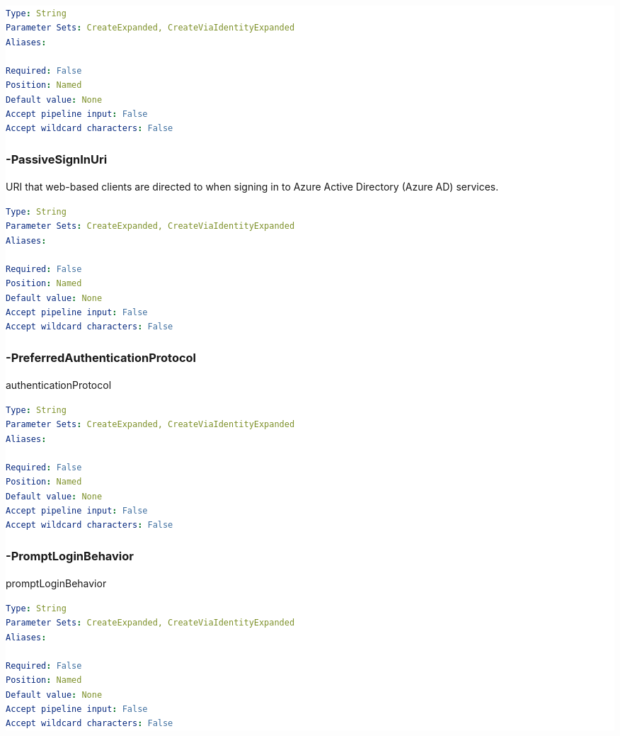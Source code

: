 ```yaml
Type: String
Parameter Sets: CreateExpanded, CreateViaIdentityExpanded
Aliases:

Required: False
Position: Named
Default value: None
Accept pipeline input: False
Accept wildcard characters: False
```

### -PassiveSignInUri
URI that web-based clients are directed to when signing in to Azure Active Directory (Azure AD) services.

```yaml
Type: String
Parameter Sets: CreateExpanded, CreateViaIdentityExpanded
Aliases:

Required: False
Position: Named
Default value: None
Accept pipeline input: False
Accept wildcard characters: False
```

### -PreferredAuthenticationProtocol
authenticationProtocol

```yaml
Type: String
Parameter Sets: CreateExpanded, CreateViaIdentityExpanded
Aliases:

Required: False
Position: Named
Default value: None
Accept pipeline input: False
Accept wildcard characters: False
```

### -PromptLoginBehavior
promptLoginBehavior

```yaml
Type: String
Parameter Sets: CreateExpanded, CreateViaIdentityExpanded
Aliases:

Required: False
Position: Named
Default value: None
Accept pipeline input: False
Accept wildcard characters: False
```
